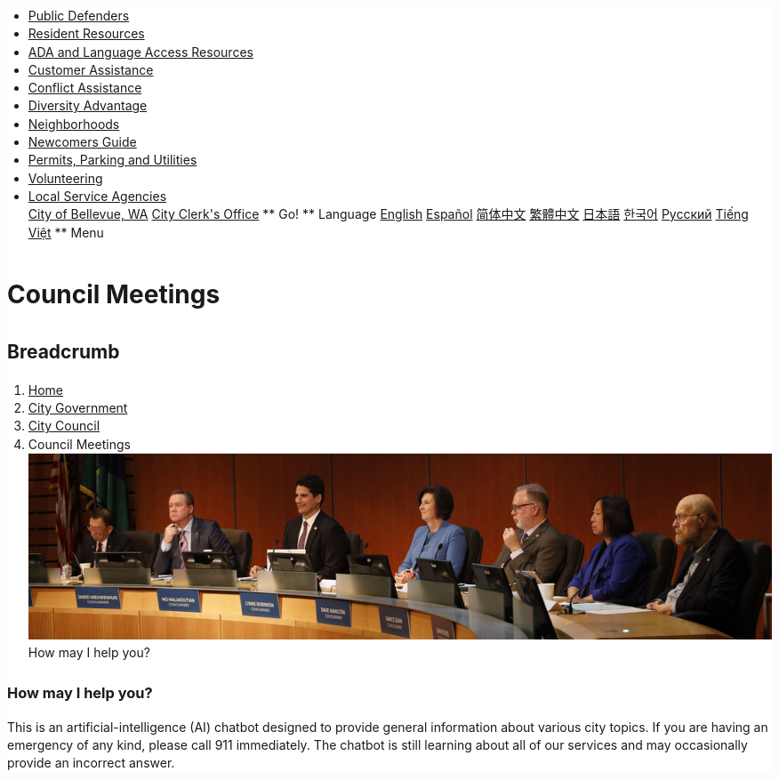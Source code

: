    *  [Public Defenders](https://bellevuewa.gov/city-government/departments/city-attorneys-office/apply-for-a-public-defender)  
 *  [Resident Resources](https://bellevuewa.gov/resident-resources)  
   *  [ADA and Language Access Resources](https://bellevuewa.gov/resident-resources/adatitle-vi-resources) 
   *  [Customer Assistance](https://bellevuewa.gov/city-government/departments/finance/mybellevue/customer-assistance) 
   *  [Conflict Assistance](https://bellevuewa.gov/city-government/departments/community-development/conflict-assistance) 
   *  [Diversity Advantage](https://bellevuewa.gov/city-government/departments/city-managers-office/diversity) 
   *  [Neighborhoods](https://bellevuewa.gov/city-government/departments/community-development) 
   *  [Newcomers Guide](https://bellevuewa.gov/resident-resources/newcomers-guide) 
   *  [Permits, Parking and Utilities](https://bellevuewa.gov/resident-resources/permits-parking-utilities) 
   *  [Volunteering](https://bellevuewa.gov/volunteering) 
   *  [Local Service Agencies](https://bellevuewa.gov/city-government/departments/parks/community-services/human-services/local-service-agencies)  
  [City of Bellevue, WA](https://bellevuewa.gov/city-government/city-council/council-meetings)  [City Clerk's Office](https://bellevuewa.gov/city-government/departments/city-clerks-office)   ** Go!  **  Language  [English](https://bellevuewa.gov)  [Español](https://bellevuewa.gov/es/welcome)  [简体中文](https://bellevuewa.gov/zh-hans/welcome)  [繁體中文](https://bellevuewa.gov/zh-hant/welcome)  [日本語](https://bellevuewa.gov/ja/welcome)  [한국어](https://bellevuewa.gov/ko/welcome)  [Pусский](https://bellevuewa.gov/ru/welcome)  [Tiếng Việt](https://bellevuewa.gov/vi/welcome)   **  Menu 

#  Council Meetings 

## Breadcrumb

 1.  [Home](https://bellevuewa.gov/city-government/city-council/council-meetings) 
 1.  [City Government](https://bellevuewa.gov/city-government) 
 1.  [City Council](https://bellevuewa.gov/city-government/city-council) 
 1. Council Meetings
  ![Council header image](images/dcdf985af77eac8fb6722d90f57e1e9c6bf533c4ab6b0e77fe032ae805679706.JPG)  How may I help you? 

### How may I help you?

This is an artificial-intelligence (AI) chatbot designed to provide general information about various city topics. If you are having an emergency of any kind, please call 911 immediately. The chatbot is still learning about all of our services and may occasionally provide an incorrect answer.
